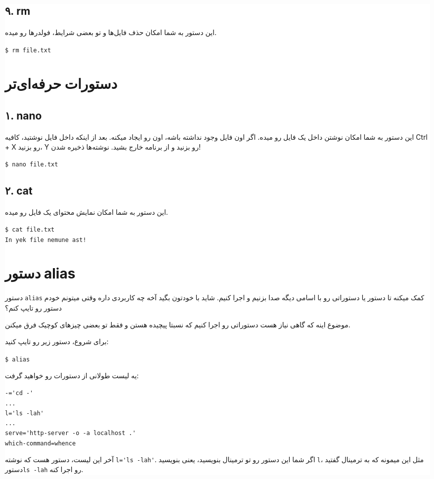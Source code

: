 ۹. rm
-----

این دستور به شما امکان حذف فایل‌ها و تو بعضی شرایط، فولدرها رو میده.

```
$ rm file.txt
```

دستورات حرفه‌ای‌تر
==================

۱. nano
-------

این دستور به شما امکان نوشتن داخل یک فایل رو میده. اگر اون فایل وجود نداشته باشه، اون رو ایجاد میکنه. بعد از اینکه داخل فایل نوشتید، کافیه Ctrl + X رو بزنید، Y رو بزنید و از برنامه خارج بشید. نوشته‌ها ذخیره شدن!

```
$ nano file.txt
```

۲. cat
------

این دستور به شما امکان نمایش محتوای یک فایل رو میده.

```
$ cat file.txt
In yek file nemune ast!
```

دستور alias
===========

دستور `alias` کمک میکنه تا دستور یا دستوراتی رو با اسامی دیگه صدا بزنیم و اجرا کنیم. شاید با خودتون بگید آخه چه کاربردی داره وقتی میتونم خودم دستور رو تایپ کنم؟

موضوع اینه که گاهی نیاز هست دستوراتی رو اجرا کنیم که نسبتا پیچیده هستن و فقط تو بعضی چیزهای کوچیک فرق میکنن.

برای شروع، دستور زیر رو تایپ کنید:

```
$ alias
```

یه لیست طولانی از دستورات رو خواهید گرفت:

```
-='cd -'
...
l='ls -lah'
...
serve='http-server -o -a localhost .'
which-command=whence
```

آخر این لیست، دستور هست که نوشته `l='ls -lah'`. اگر شما این دستور رو تو ترمینال بنویسید، یعنی بنویسید `l`، مثل این میمونه که به ترمینال گفتید دستور`ls -lah` رو اجرا کنه.

